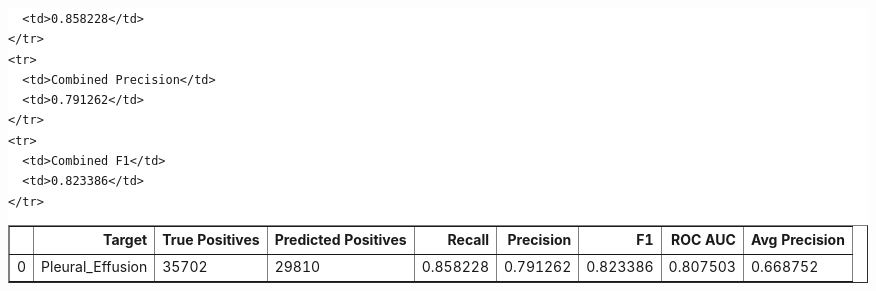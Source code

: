       <td>0.858228</td>
    </tr>
    <tr>
      <td>Combined Precision</td>
      <td>0.791262</td>
    </tr>
    <tr>
      <td>Combined F1</td>
      <td>0.823386</td>
    </tr>
  </tbody>
</table>
</div>



<div>
<style scoped>
    .dataframe tbody tr th:only-of-type {
        vertical-align: middle;
    }

    .dataframe tbody tr th {
        vertical-align: top;
    }

    .dataframe thead th {
        text-align: right;
    }
</style>
<table border="1" class="dataframe">
  <thead>
    <tr style="text-align: right;">
      <th></th>
      <th>Target</th>
      <th>True Positives</th>
      <th>Predicted Positives</th>
      <th>Recall</th>
      <th>Precision</th>
      <th>F1</th>
      <th>ROC AUC</th>
      <th>Avg Precision</th>
    </tr>
  </thead>
  <tbody>
    <tr>
      <td>0</td>
      <td>Pleural_Effusion</td>
      <td>35702</td>
      <td>29810</td>
      <td>0.858228</td>
      <td>0.791262</td>
      <td>0.823386</td>
      <td>0.807503</td>
      <td>0.668752</td>
    </tr>
  </tbody>
</table>
</div>
